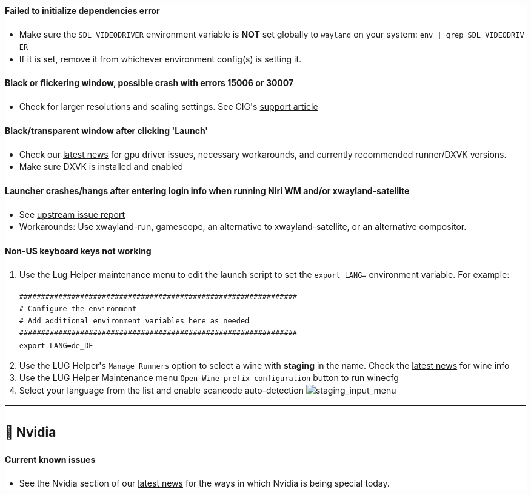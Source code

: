 #### Failed to initialize dependencies error
- Make sure the `SDL_VIDEODRIVER` environment variable is **NOT** set globally to `wayland` on your system: `env | grep SDL_VIDEODRIVER`
- If it is set, remove it from whichever environment config(s) is setting it.


#### Black or flickering window, possible crash with errors 15006 or 30007
- Check for larger resolutions and scaling settings.  See CIG's [support article](https://support.robertsspaceindustries.com/hc/en-us/articles/360000081887-Guide-to-Graphic-Issues#large-res)


#### Black/transparent window after clicking 'Launch'
- Check our [latest news](../#news) for gpu driver issues, necessary workarounds, and currently recommended runner/DXVK versions.
- Make sure DXVK is installed and enabled


#### Launcher crashes/hangs after entering login info when running Niri WM and/or xwayland-satellite
- See [upstream issue report](https://github.com/Supreeeme/xwayland-satellite/issues/189)
- Workarounds: Use xwayland-run, [gamescope](Tips-and-Tricks#gamescope), an alternative to xwayland-satellite, or an alternative compositor.


#### Non-US keyboard keys not working
1. Use the Lug Helper maintenance menu to edit the launch script to set the `export LANG=` environment variable. For example:
    ```
    ################################################################
    # Configure the environment
    # Add additional environment variables here as needed
    ################################################################
    export LANG=de_DE
    ```
3. Use the LUG Helper's `Manage Runners` option to select a wine with **staging** in the name. Check the [latest news](../#general-news) for wine info 
4. Use the LUG Helper Maintenance menu `Open Wine prefix configuration` button to run winecfg
5. Select your language from the list and enable scancode auto-detection
 ![staging_input_menu](https://github.com/user-attachments/assets/94908f79-682d-42ac-89fc-4564f09c3b7c)


***




## 💚 Nvidia

#### Current known issues
- See the Nvidia section of our [latest news](../#news) for the ways in which Nvidia is being special today.
